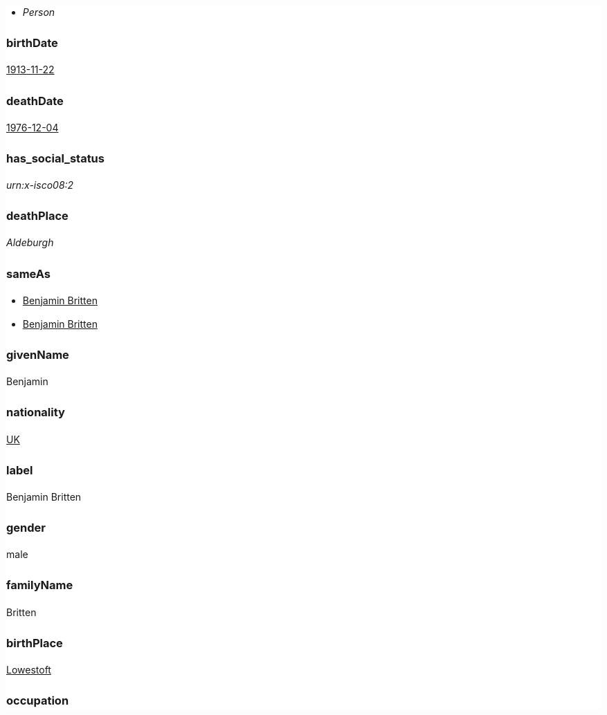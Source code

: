  - *Person*

### birthDate


[1913-11-22](#1913-11-22)

### deathDate


[1976-12-04](#1976-12-04)

### has_social_status


*urn:x-isco08:2*

### deathPlace


*Aldeburgh*

### sameAs

 - [Benjamin Britten](#Benjamin-Britten)

 - [Benjamin Britten](#Benjamin-Britten)

### givenName


Benjamin

### nationality


[UK](#UK)

### label


Benjamin Britten

### gender


male

### familyName


Britten

### birthPlace


[Lowestoft](#Lowestoft)

### occupation
